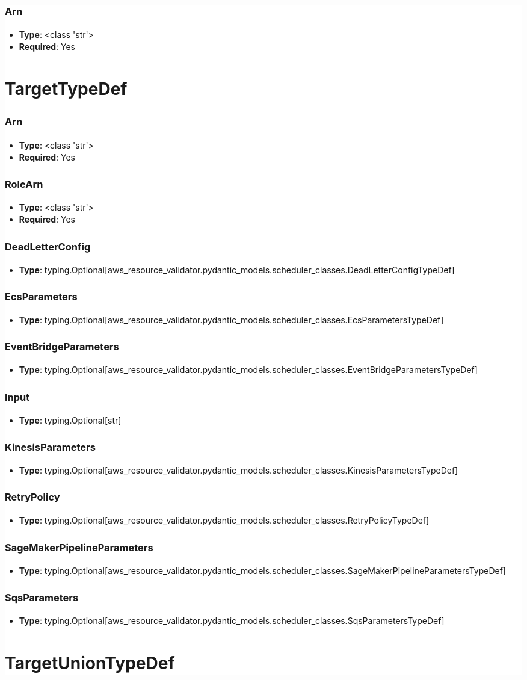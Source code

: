 ### Arn
- **Type**: <class 'str'>
- **Required**: Yes


# TargetTypeDef

### Arn
- **Type**: <class 'str'>
- **Required**: Yes

### RoleArn
- **Type**: <class 'str'>
- **Required**: Yes

### DeadLetterConfig
- **Type**: typing.Optional[aws_resource_validator.pydantic_models.scheduler_classes.DeadLetterConfigTypeDef]

### EcsParameters
- **Type**: typing.Optional[aws_resource_validator.pydantic_models.scheduler_classes.EcsParametersTypeDef]

### EventBridgeParameters
- **Type**: typing.Optional[aws_resource_validator.pydantic_models.scheduler_classes.EventBridgeParametersTypeDef]

### Input
- **Type**: typing.Optional[str]

### KinesisParameters
- **Type**: typing.Optional[aws_resource_validator.pydantic_models.scheduler_classes.KinesisParametersTypeDef]

### RetryPolicy
- **Type**: typing.Optional[aws_resource_validator.pydantic_models.scheduler_classes.RetryPolicyTypeDef]

### SageMakerPipelineParameters
- **Type**: typing.Optional[aws_resource_validator.pydantic_models.scheduler_classes.SageMakerPipelineParametersTypeDef]

### SqsParameters
- **Type**: typing.Optional[aws_resource_validator.pydantic_models.scheduler_classes.SqsParametersTypeDef]


# TargetUnionTypeDef
